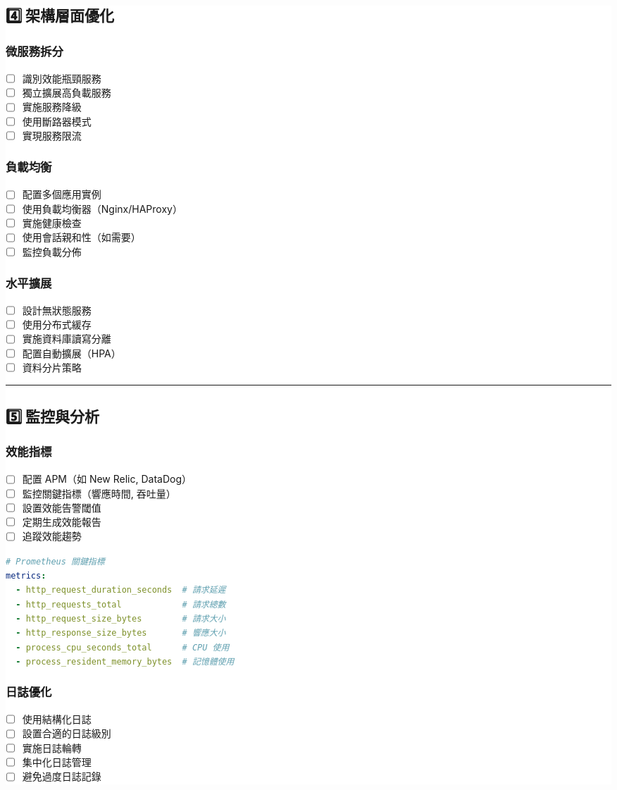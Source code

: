 
## 4️⃣ 架構層面優化

### 微服務拆分
- [ ] 識別效能瓶頸服務
- [ ] 獨立擴展高負載服務
- [ ] 實施服務降級
- [ ] 使用斷路器模式
- [ ] 實現服務限流

### 負載均衡
- [ ] 配置多個應用實例
- [ ] 使用負載均衡器（Nginx/HAProxy）
- [ ] 實施健康檢查
- [ ] 使用會話親和性（如需要）
- [ ] 監控負載分佈

### 水平擴展
- [ ] 設計無狀態服務
- [ ] 使用分布式緩存
- [ ] 實施資料庫讀寫分離
- [ ] 配置自動擴展（HPA）
- [ ] 資料分片策略

---

## 5️⃣ 監控與分析

### 效能指標
- [ ] 配置 APM（如 New Relic, DataDog）
- [ ] 監控關鍵指標（響應時間, 吞吐量）
- [ ] 設置效能告警閾值
- [ ] 定期生成效能報告
- [ ] 追蹤效能趨勢

```yaml
# Prometheus 關鍵指標
metrics:
  - http_request_duration_seconds  # 請求延遲
  - http_requests_total            # 請求總數
  - http_request_size_bytes        # 請求大小
  - http_response_size_bytes       # 響應大小
  - process_cpu_seconds_total      # CPU 使用
  - process_resident_memory_bytes  # 記憶體使用
```

### 日誌優化
- [ ] 使用結構化日誌
- [ ] 設置合適的日誌級別
- [ ] 實施日誌輪轉
- [ ] 集中化日誌管理
- [ ] 避免過度日誌記錄
